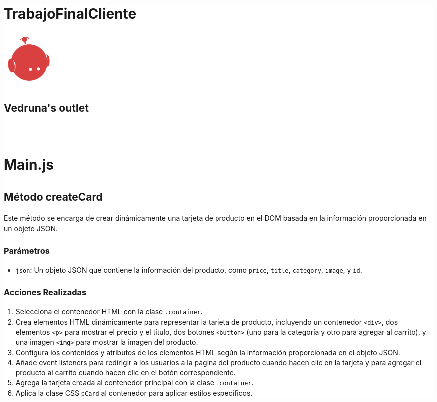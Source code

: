 # TrabajoFinalCliente 
<img src="src/logo.png" alt="Texto alternativo" width="100rem" height="auto"> <h2>Vedruna's outlet</h2>

<br>

# Main.js

## Método createCard

Este método se encarga de crear dinámicamente una tarjeta de producto en el DOM basada en la información proporcionada en un objeto JSON.

### Parámetros

- `json`: Un objeto JSON que contiene la información del producto, como `price`, `title`, `category`, `image`, y `id`.

### Acciones Realizadas

1. Selecciona el contenedor HTML con la clase `.container`.
2. Crea elementos HTML dinámicamente para representar la tarjeta de producto, incluyendo un contenedor `<div>`, dos elementos `<p>` para mostrar el precio y el título, dos botones `<button>` (uno para la categoría y otro para agregar al carrito), y una imagen `<img>` para mostrar la imagen del producto.
3. Configura los contenidos y atributos de los elementos HTML según la información proporcionada en el objeto JSON.
4. Añade event listeners para redirigir a los usuarios a la página del producto cuando hacen clic en la tarjeta y para agregar el producto al carrito cuando hacen clic en el botón correspondiente.
5. Agrega la tarjeta creada al contenedor principal con la clase `.container`.
6. Aplica la clase CSS `pCard` al contenedor para aplicar estilos específicos.
